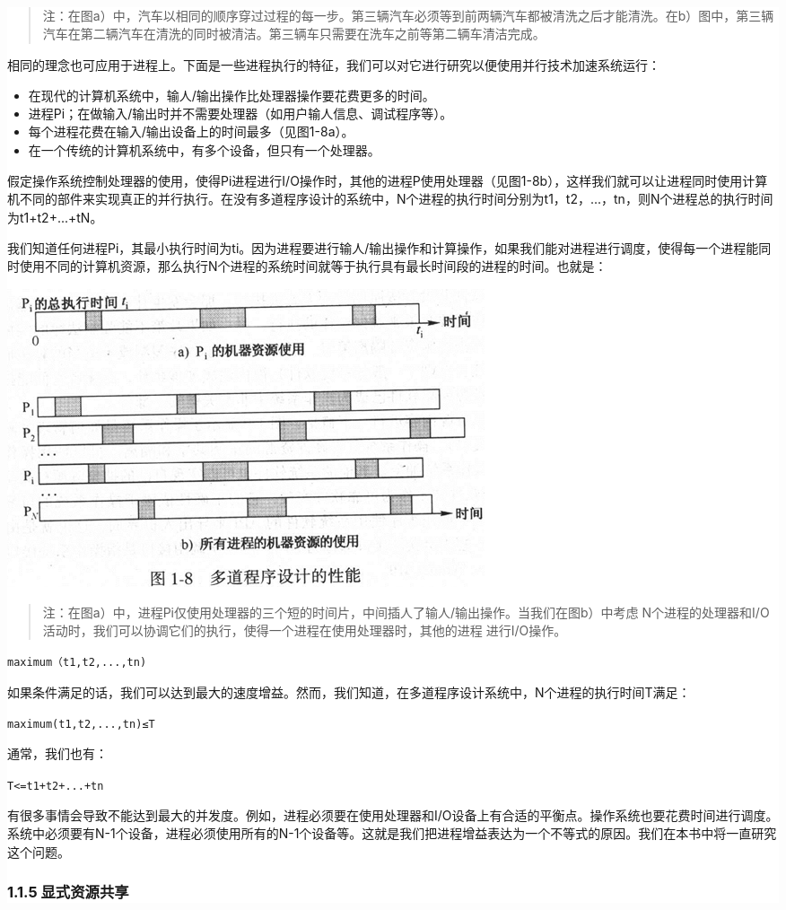 > 注：在图a）中，汽车以相同的顺序穿过过程的每一步。第三辆汽车必须等到前两辆汽车都被清洗之后才能清洗。在b）图中，第三辆汽车在第二辆汽车在清洗的同时被清洁。第三辆车只需要在洗车之前等第二辆车清洁完成。

相同的理念也可应用于进程上。下面是一些进程执行的特征，我们可以对它进行研究以便使用并行技术加速系统运行：

- 在现代的计算机系统中，输人/输出操作比处理器操作要花费更多的时间。
- 进程Pi；在做输入/输出时并不需要处理器（如用户输人信息、调试程序等）。
- 每个进程花费在输入/输出设备上的时间最多（见图1-8a）。
- 在一个传统的计算机系统中，有多个设备，但只有一个处理器。

假定操作系统控制处理器的使用，使得Pi进程进行I/O操作时，其他的进程P使用处理器（见图1-8b），这样我们就可以让进程同时使用计算机不同的部件来实现真正的并行执行。在没有多道程序设计的系统中，N个进程的执行时间分别为t1，t2，...，tn，则N个进程总的执行时间为t1+t2+...+tN。

我们知道任何进程Pi，其最小执行时间为ti。因为进程要进行输人/输出操作和计算操作，如果我们能对进程进行调度，使得每一个进程能同时使用不同的计算机资源，那么执行N个进程的系统时间就等于执行具有最长时间段的进程的时间。也就是：

![image-20240912122944428](操作系统-上.assets/image-20240912122944428.png)

> 注：在图a）中，进程Pi仅使用处理器的三个短的时间片，中间插人了输人/输出操作。当我们在图b）中考虑 N个进程的处理器和I/O活动时，我们可以协调它们的执行，使得一个进程在使用处理器时，其他的进程 进行I/O操作。

```
maximum（t1,t2,...,tn)
```

如果条件满足的话，我们可以达到最大的速度增益。然而，我们知道，在多道程序设计系统中，N个进程的执行时间T满足：

```
maximum(t1,t2,...,tn)≤T
```

通常，我们也有：

```
T<=t1+t2+...+tn
```

有很多事情会导致不能达到最大的并发度。例如，进程必须要在使用处理器和I/O设备上有合适的平衡点。操作系统也要花费时间进行调度。系统中必须要有N-1个设备，进程必须使用所有的N-1个设备等。这就是我们把进程增益表达为一个不等式的原因。我们在本书中将一直研究这个问题。

### 1.1.5 显式资源共享
